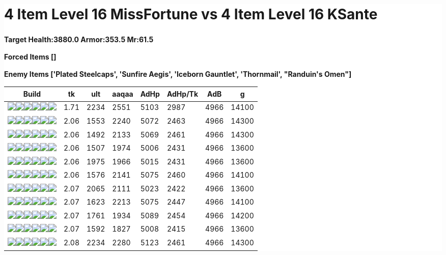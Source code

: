 


























































# 4 Item Level 16 MissFortune vs 4 Item Level 16 KSante

**Target Health:3880.0 Armor:353.5 Mr:61.5**


**Forced Items []**


**Enemy Items ['Plated Steelcaps', 'Sunfire Aegis', 'Iceborn Gauntlet', 'Thornmail', "Randuin's Omen"]**




Build | tk | ult | aaqaa | AdHp | AdHp/Tk | AdB | g
-|-|-|-|-|-|-|-
![](/item/6672.png)![](/item/3124.png)![](/item/3153.png)![](/item/3036.png)![](/item/1001.png)![](/item/1038.png)|1.71|2234|2551|5103|2987|4966|14100
![](/item/6672.png)![](/item/3124.png)![](/item/3153.png)![](/item/3091.png)![](/item/1001.png)![](/item/1038.png)|2.06|1553|2240|5072|2463|4966|14300
![](/item/6672.png)![](/item/3124.png)![](/item/3153.png)![](/item/3115.png)![](/item/1001.png)![](/item/1038.png)|2.06|1492|2133|5069|2461|4966|14300
![](/item/6672.png)![](/item/3124.png)![](/item/3091.png)![](/item/3095.png)![](/item/1001.png)![](/item/1053.png)|2.06|1507|1974|5006|2431|4966|13600
![](/item/6672.png)![](/item/3124.png)![](/item/3036.png)![](/item/3115.png)![](/item/1001.png)![](/item/1053.png)|2.06|1975|1966|5015|2431|4966|13600
![](/item/6672.png)![](/item/3124.png)![](/item/3153.png)![](/item/3087.png)![](/item/1001.png)![](/item/1038.png)|2.06|1576|2141|5075|2460|4966|14100
![](/item/6672.png)![](/item/3124.png)![](/item/3091.png)![](/item/3036.png)![](/item/1001.png)![](/item/1053.png)|2.07|2065|2111|5023|2422|4966|13600
![](/item/6672.png)![](/item/3124.png)![](/item/3153.png)![](/item/3095.png)![](/item/1001.png)![](/item/1038.png)|2.07|1623|2213|5075|2447|4966|14100
![](/item/6672.png)![](/item/3124.png)![](/item/3091.png)![](/item/3072.png)![](/item/1001.png)![](/item/1038.png)|2.07|1761|1934|5089|2454|4966|14200
![](/item/6672.png)![](/item/3124.png)![](/item/3091.png)![](/item/6676.png)![](/item/1001.png)![](/item/1053.png)|2.07|1592|1827|5008|2415|4966|13600
![](/item/3153.png)![](/item/3124.png)![](/item/3036.png)![](/item/3091.png)![](/item/1001.png)![](/item/1038.png)|2.08|2234|2280|5123|2461|4966|14300